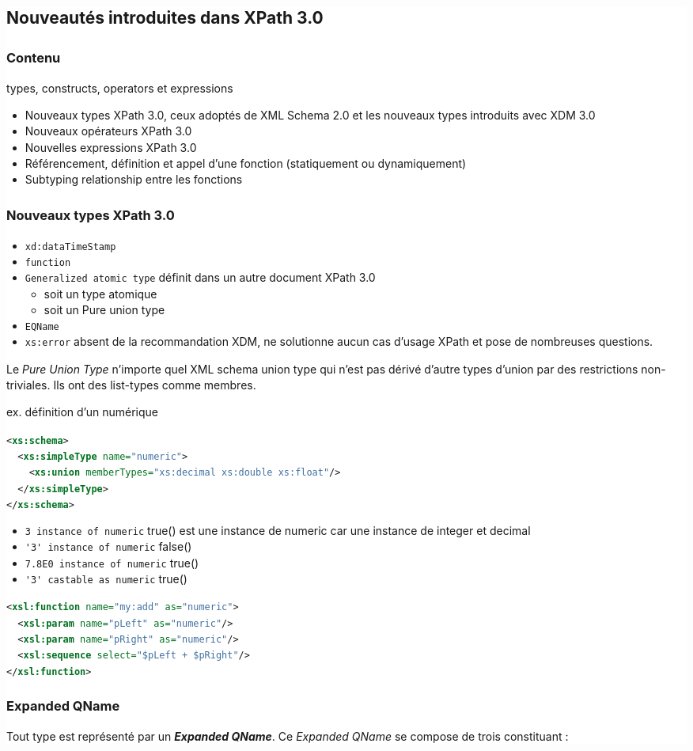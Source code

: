 ## Nouveautés introduites dans XPath 3.0

### Contenu

types, constructs, operators et expressions

- Nouveaux types XPath 3.0, ceux adoptés de XML Schema 2.0 et les nouveaux types introduits avec XDM 3.0
- Nouveaux opérateurs XPath 3.0
- Nouvelles expressions XPath 3.0
- Référencement, définition et appel d’une fonction (statiquement ou dynamiquement)
- Subtyping relationship entre les fonctions

### Nouveaux types XPath 3.0

- `xd:dataTimeStamp`
- `function`
- `Generalized atomic type` définit dans un autre document XPath 3.0
  - soit un type atomique
  - soit un Pure union type
- `EQName`
- `xs:error` absent de la recommandation XDM, ne solutionne aucun cas d’usage XPath et pose de nombreuses questions.

Le *Pure Union Type* n’importe quel XML schema union type qui n’est pas dérivé d’autre types d’union par des restrictions non-triviales. Ils ont des list-types comme membres.

ex. définition d’un numérique

```xml
<xs:schema>
  <xs:simpleType name="numeric">
    <xs:union memberTypes="xs:decimal xs:double xs:float"/>
  </xs:simpleType>
</xs:schema>
```

- `3 instance of numeric` true() est une instance de numeric car une instance de integer et decimal
- `'3' instance of numeric` false()
- `7.8E0 instance of numeric` true()
- `'3' castable as numeric` true()

```xml
<xsl:function name="my:add" as="numeric">
  <xsl:param name="pLeft" as="numeric"/>
  <xsl:param name="pRight" as="numeric"/>
  <xsl:sequence select="$pLeft + $pRight"/>
</xsl:function>
```

### Expanded QName

Tout type est représenté par un ***Expanded QName***. Ce *Expanded QName* se compose de trois constituant :
